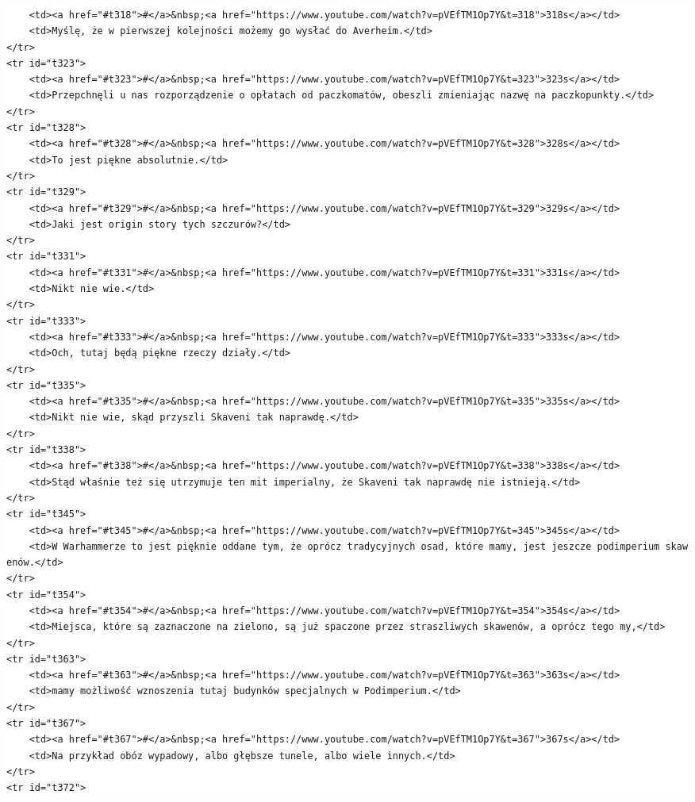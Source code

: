         <td><a href="#t318">#</a>&nbsp;<a href="https://www.youtube.com/watch?v=pVEfTM1Op7Y&t=318">318s</a></td>
        <td>Myślę, że w pierwszej kolejności możemy go wysłać do Averheim.</td>
    </tr>
    <tr id="t323">
        <td><a href="#t323">#</a>&nbsp;<a href="https://www.youtube.com/watch?v=pVEfTM1Op7Y&t=323">323s</a></td>
        <td>Przepchnęli u nas rozporządzenie o opłatach od paczkomatów, obeszli zmieniając nazwę na paczkopunkty.</td>
    </tr>
    <tr id="t328">
        <td><a href="#t328">#</a>&nbsp;<a href="https://www.youtube.com/watch?v=pVEfTM1Op7Y&t=328">328s</a></td>
        <td>To jest piękne absolutnie.</td>
    </tr>
    <tr id="t329">
        <td><a href="#t329">#</a>&nbsp;<a href="https://www.youtube.com/watch?v=pVEfTM1Op7Y&t=329">329s</a></td>
        <td>Jaki jest origin story tych szczurów?</td>
    </tr>
    <tr id="t331">
        <td><a href="#t331">#</a>&nbsp;<a href="https://www.youtube.com/watch?v=pVEfTM1Op7Y&t=331">331s</a></td>
        <td>Nikt nie wie.</td>
    </tr>
    <tr id="t333">
        <td><a href="#t333">#</a>&nbsp;<a href="https://www.youtube.com/watch?v=pVEfTM1Op7Y&t=333">333s</a></td>
        <td>Och, tutaj będą piękne rzeczy działy.</td>
    </tr>
    <tr id="t335">
        <td><a href="#t335">#</a>&nbsp;<a href="https://www.youtube.com/watch?v=pVEfTM1Op7Y&t=335">335s</a></td>
        <td>Nikt nie wie, skąd przyszli Skaveni tak naprawdę.</td>
    </tr>
    <tr id="t338">
        <td><a href="#t338">#</a>&nbsp;<a href="https://www.youtube.com/watch?v=pVEfTM1Op7Y&t=338">338s</a></td>
        <td>Stąd właśnie też się utrzymuje ten mit imperialny, że Skaveni tak naprawdę nie istnieją.</td>
    </tr>
    <tr id="t345">
        <td><a href="#t345">#</a>&nbsp;<a href="https://www.youtube.com/watch?v=pVEfTM1Op7Y&t=345">345s</a></td>
        <td>W Warhammerze to jest pięknie oddane tym, że oprócz tradycyjnych osad, które mamy, jest jeszcze podimperium skawenów.</td>
    </tr>
    <tr id="t354">
        <td><a href="#t354">#</a>&nbsp;<a href="https://www.youtube.com/watch?v=pVEfTM1Op7Y&t=354">354s</a></td>
        <td>Miejsca, które są zaznaczone na zielono, są już spaczone przez straszliwych skawenów, a oprócz tego my,</td>
    </tr>
    <tr id="t363">
        <td><a href="#t363">#</a>&nbsp;<a href="https://www.youtube.com/watch?v=pVEfTM1Op7Y&t=363">363s</a></td>
        <td>mamy możliwość wznoszenia tutaj budynków specjalnych w Podimperium.</td>
    </tr>
    <tr id="t367">
        <td><a href="#t367">#</a>&nbsp;<a href="https://www.youtube.com/watch?v=pVEfTM1Op7Y&t=367">367s</a></td>
        <td>Na przykład obóz wypadowy, albo głębsze tunele, albo wiele innych.</td>
    </tr>
    <tr id="t372">